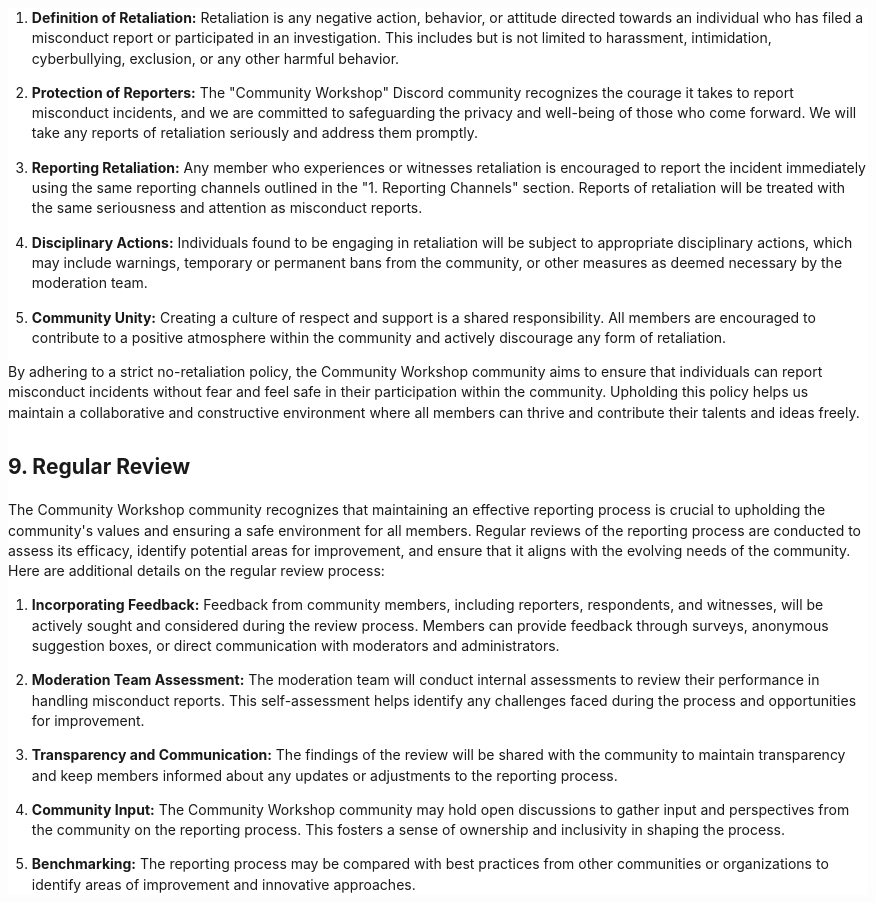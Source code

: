 1. **Definition of Retaliation:** Retaliation is any negative action, behavior, or attitude directed towards an individual who has filed a misconduct report or participated in an investigation. This includes but is not limited to harassment, intimidation, cyberbullying, exclusion, or any other harmful behavior.

2. **Protection of Reporters:** The "Community Workshop" Discord community recognizes the courage it takes to report misconduct incidents, and we are committed to safeguarding the privacy and well-being of those who come forward. We will take any reports of retaliation seriously and address them promptly.

3. **Reporting Retaliation:** Any member who experiences or witnesses retaliation is encouraged to report the incident immediately using the same reporting channels outlined in the "1. Reporting Channels" section. Reports of retaliation will be treated with the same seriousness and attention as misconduct reports.

4. **Disciplinary Actions:** Individuals found to be engaging in retaliation will be subject to appropriate disciplinary actions, which may include warnings, temporary or permanent bans from the community, or other measures as deemed necessary by the moderation team.

5. **Community Unity:** Creating a culture of respect and support is a shared responsibility. All members are encouraged to contribute to a positive atmosphere within the community and actively discourage any form of retaliation.

By adhering to a strict no-retaliation policy, the Community Workshop community aims to ensure that individuals can report misconduct incidents without fear and feel safe in their participation within the community. Upholding this policy helps us maintain a collaborative and constructive environment where all members can thrive and contribute their talents and ideas freely.

## 9. Regular Review

The Community Workshop community recognizes that maintaining an effective reporting process is crucial to upholding the community's values and ensuring a safe environment for all members. Regular reviews of the reporting process are conducted to assess its efficacy, identify potential areas for improvement, and ensure that it aligns with the evolving needs of the community. Here are additional details on the regular review process:

1. **Incorporating Feedback:** Feedback from community members, including reporters, respondents, and witnesses, will be actively sought and considered during the review process. Members can provide feedback through surveys, anonymous suggestion boxes, or direct communication with moderators and administrators.

2. **Moderation Team Assessment:** The moderation team will conduct internal assessments to review their performance in handling misconduct reports. This self-assessment helps identify any challenges faced during the process and opportunities for improvement.

3. **Transparency and Communication:** The findings of the review will be shared with the community to maintain transparency and keep members informed about any updates or adjustments to the reporting process.

4. **Community Input:** The Community Workshop  community may hold open discussions to gather input and perspectives from the community on the reporting process. This fosters a sense of ownership and inclusivity in shaping the process.

5. **Benchmarking:** The reporting process may be compared with best practices from other communities or organizations to identify areas of improvement and innovative approaches.
